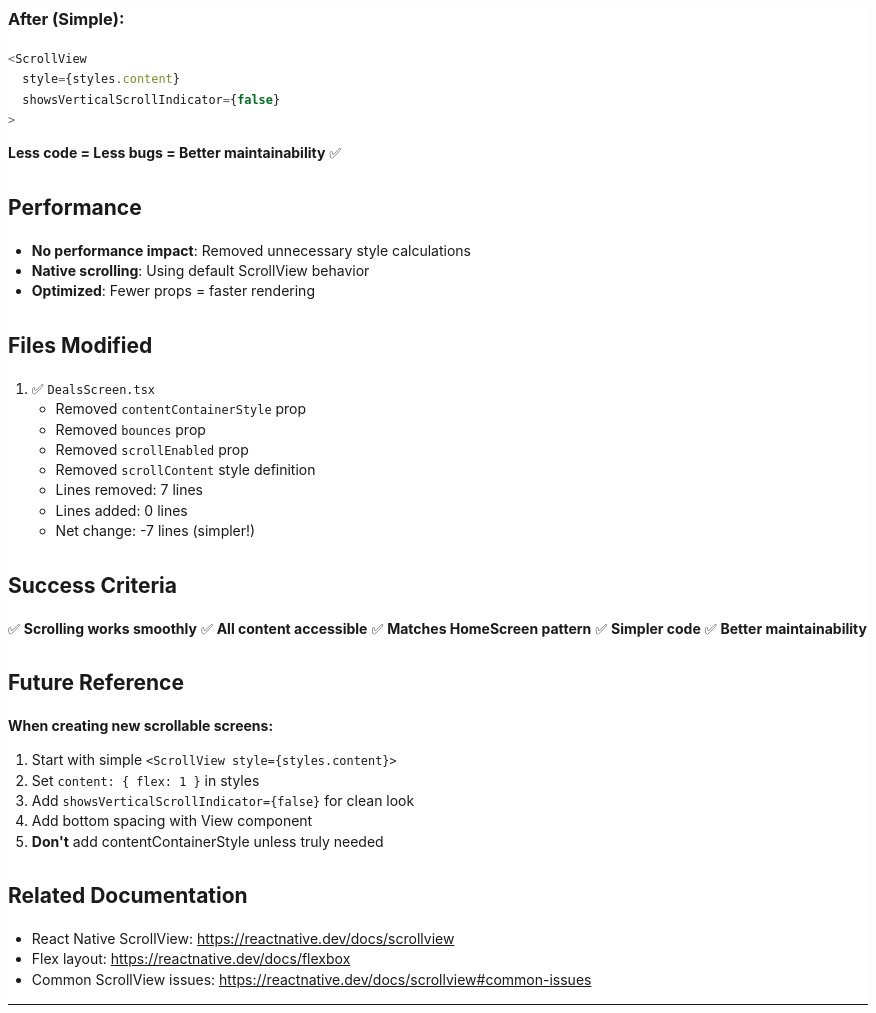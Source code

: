 ### After (Simple):
```typescript
<ScrollView 
  style={styles.content}
  showsVerticalScrollIndicator={false}
>
```

**Less code = Less bugs = Better maintainability** ✅

## Performance

- **No performance impact**: Removed unnecessary style calculations
- **Native scrolling**: Using default ScrollView behavior
- **Optimized**: Fewer props = faster rendering

## Files Modified

1. ✅ `DealsScreen.tsx`
   - Removed `contentContainerStyle` prop
   - Removed `bounces` prop
   - Removed `scrollEnabled` prop
   - Removed `scrollContent` style definition
   - Lines removed: 7 lines
   - Lines added: 0 lines
   - Net change: -7 lines (simpler!)

## Success Criteria

✅ **Scrolling works smoothly**
✅ **All content accessible**
✅ **Matches HomeScreen pattern**
✅ **Simpler code**
✅ **Better maintainability**

## Future Reference

**When creating new scrollable screens:**
1. Start with simple `<ScrollView style={styles.content}>`
2. Set `content: { flex: 1 }` in styles
3. Add `showsVerticalScrollIndicator={false}` for clean look
4. Add bottom spacing with View component
5. **Don't** add contentContainerStyle unless truly needed

## Related Documentation

- React Native ScrollView: https://reactnative.dev/docs/scrollview
- Flex layout: https://reactnative.dev/docs/flexbox
- Common ScrollView issues: https://reactnative.dev/docs/scrollview#common-issues

---
